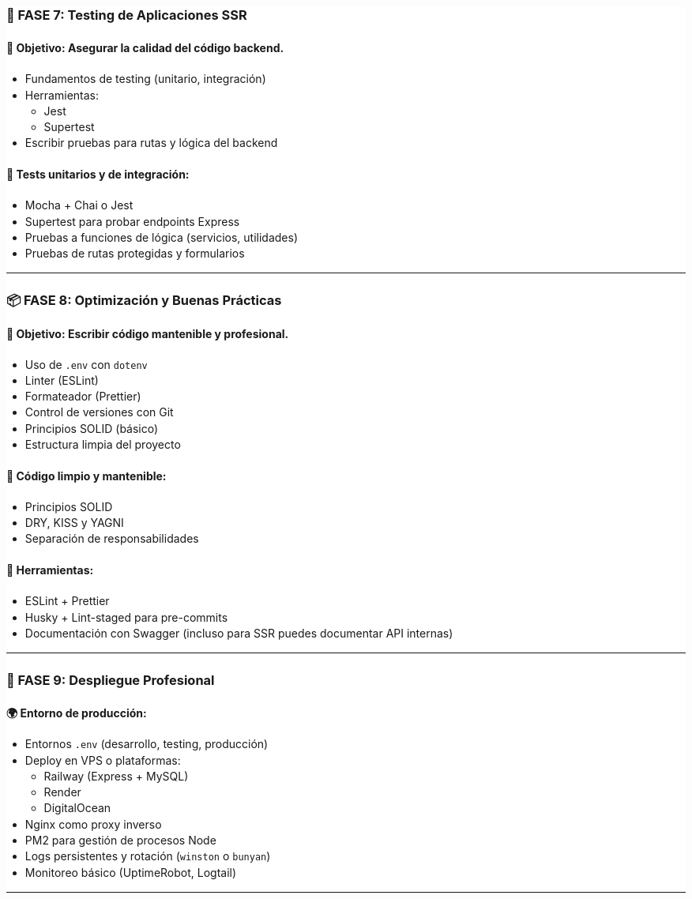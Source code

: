 
### 🧪 FASE 7: Testing de Aplicaciones SSR

#### 🎯 Objetivo: Asegurar la calidad del código backend.

- Fundamentos de testing (unitario, integración)
- Herramientas:
  - Jest
  - Supertest
- Escribir pruebas para rutas y lógica del backend

#### 🧼 Tests unitarios y de integración:
- Mocha + Chai o Jest
- Supertest para probar endpoints Express
- Pruebas a funciones de lógica (servicios, utilidades)
- Pruebas de rutas protegidas y formularios

---

### 📦 FASE 8: Optimización y Buenas Prácticas

#### 🎯 Objetivo: Escribir código mantenible y profesional.

- Uso de `.env` con `dotenv`
- Linter (ESLint)
- Formateador (Prettier)
- Control de versiones con Git
- Principios SOLID (básico)
- Estructura limpia del proyecto

#### 🧹 Código limpio y mantenible:
- Principios SOLID
- DRY, KISS y YAGNI
- Separación de responsabilidades

#### 🧰 Herramientas:
- ESLint + Prettier
- Husky + Lint-staged para pre-commits
- Documentación con Swagger (incluso para SSR puedes documentar API internas)

---

### 🚀 FASE 9: Despliegue Profesional

#### 🌍 Entorno de producción:
- Entornos `.env` (desarrollo, testing, producción)
- Deploy en VPS o plataformas:
  - Railway (Express + MySQL)
  - Render
  - DigitalOcean
- Nginx como proxy inverso
- PM2 para gestión de procesos Node
- Logs persistentes y rotación (`winston` o `bunyan`)
- Monitoreo básico (UptimeRobot, Logtail)

---